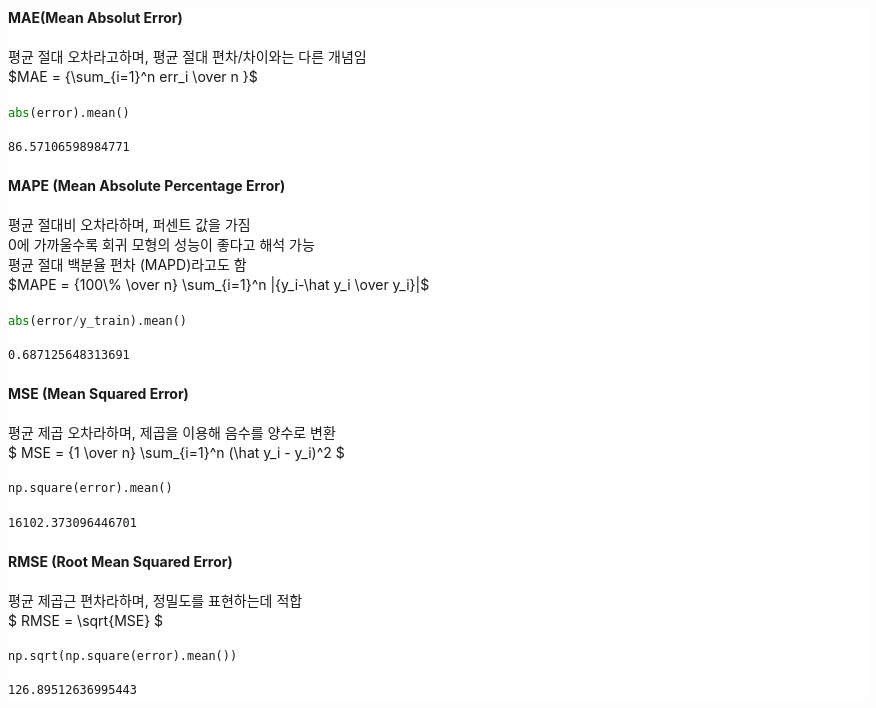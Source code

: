 

#### MAE(Mean Absolut Error)
평균 절대 오차라고하며, 평균 절대 편차/차이와는 다른 개념임  
$MAE = {\sum_{i=1}^n err_i \over n }$


```python
abs(error).mean()
```




    86.57106598984771



#### MAPE (Mean Absolute Percentage Error)
평균 절대비 오차라하며, 퍼센트 값을 가짐  
0에 가까울수록 회귀 모형의 성능이 좋다고 해석 가능  
평균 절대 백분율 편차 (MAPD)라고도 함  
$MAPE = {100\% \over n} \sum_{i=1}^n |{y_i-\hat y_i \over y_i}|$


```python
abs(error/y_train).mean()
```




    0.687125648313691



#### MSE (Mean Squared Error)
평균 제곱 오차라하며, 제곱을 이용해 음수를 양수로 변환  
$ MSE = {1 \over n} \sum_{i=1}^n (\hat y_i - y_i)^2 $


```python
np.square(error).mean()
```




    16102.373096446701



#### RMSE (Root Mean Squared Error)
평균 제곱근 편차라하며, 정밀도를 표현하는데 적합  
$ RMSE = \sqrt{MSE} $


```python
np.sqrt(np.square(error).mean())
```




    126.89512636995443


